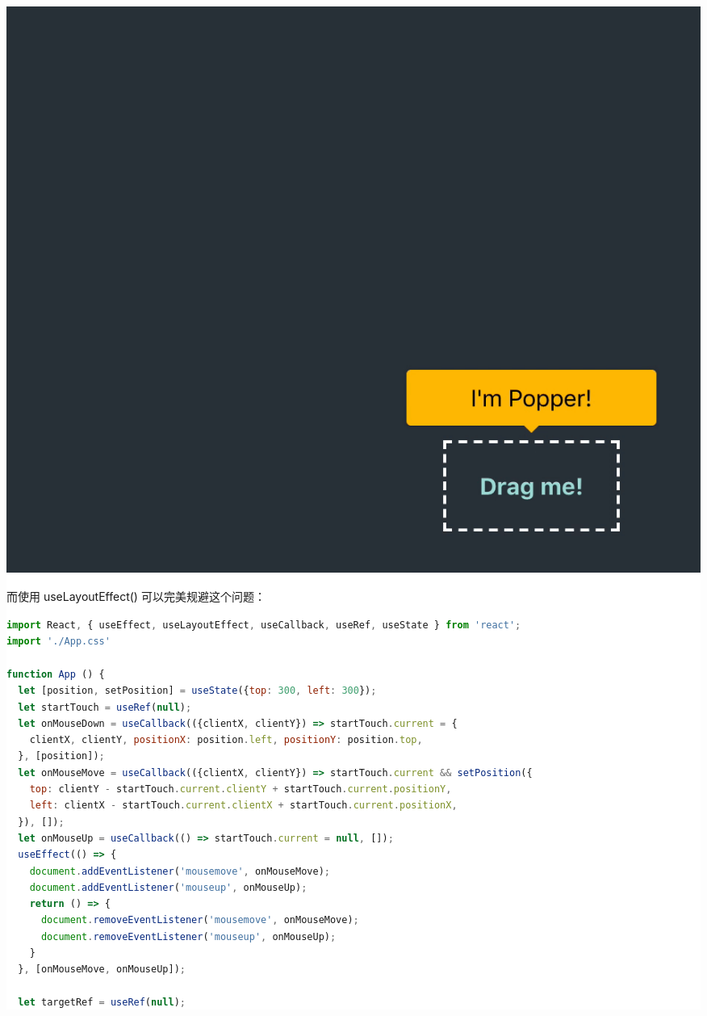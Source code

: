 ![nz85t-idupm.gif](./1b74ae1d.gif)

而使用 useLayoutEffect() 可以完美规避这个问题：

```js
import React, { useEffect, useLayoutEffect, useCallback, useRef, useState } from 'react';
import './App.css'

function App () {
  let [position, setPosition] = useState({top: 300, left: 300});
  let startTouch = useRef(null);
  let onMouseDown = useCallback(({clientX, clientY}) => startTouch.current = {
    clientX, clientY, positionX: position.left, positionY: position.top,
  }, [position]);
  let onMouseMove = useCallback(({clientX, clientY}) => startTouch.current && setPosition({
    top: clientY - startTouch.current.clientY + startTouch.current.positionY,
    left: clientX - startTouch.current.clientX + startTouch.current.positionX,
  }), []);
  let onMouseUp = useCallback(() => startTouch.current = null, []);
  useEffect(() => {
    document.addEventListener('mousemove', onMouseMove);
    document.addEventListener('mouseup', onMouseUp);
    return () => {
      document.removeEventListener('mousemove', onMouseMove);
      document.removeEventListener('mouseup', onMouseUp);
    }
  }, [onMouseMove, onMouseUp]);

  let targetRef = useRef(null);
```